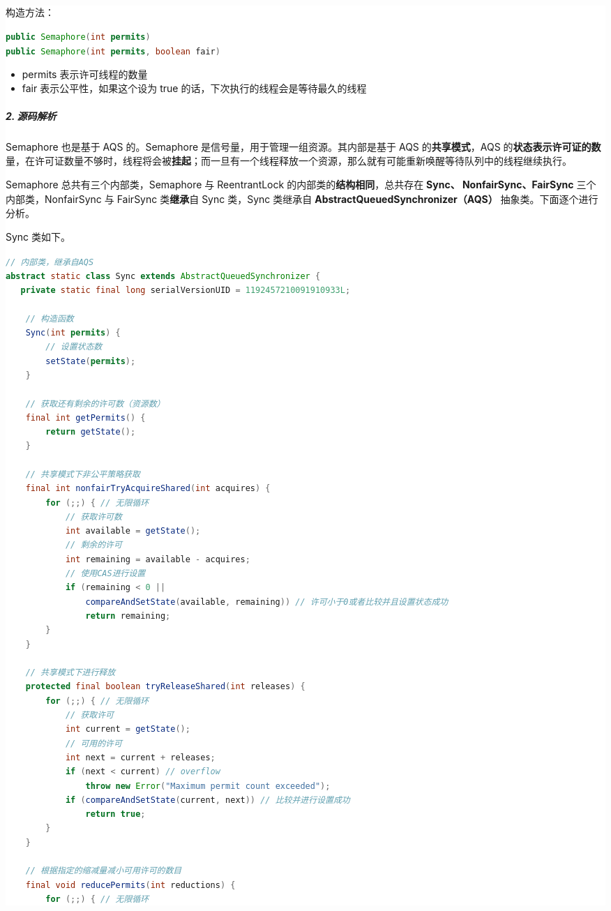 构造方法：

````java
public Semaphore(int permits)
public Semaphore(int permits, boolean fair)
````

- permits 表示许可线程的数量
- fair 表示公平性，如果这个设为 true 的话，下次执行的线程会是等待最久的线程  

##### 2. 源码解析

Semaphore 也是基于 AQS 的。Semaphore 是信号量，用于管理一组资源。其内部是基于 AQS 的**共享模式**，AQS 的**状态表示许可证的数**量，在许可证数量不够时，线程将会被**挂起**；而一旦有一个线程释放一个资源，那么就有可能重新唤醒等待队列中的线程继续执行。

Semaphore 总共有三个内部类，Semaphore 与 ReentrantLock 的内部类的**结构相同**，总共存在 **Sync、 NonfairSync、FairSync** 三个内部类，NonfairSync 与 FairSync 类**继承**自 Sync 类，Sync 类继承自 **AbstractQueuedSynchronizer（AQS）** 抽象类。下面逐个进行分析。

Sync 类如下。

```java
// 内部类，继承自AQS
abstract static class Sync extends AbstractQueuedSynchronizer {
   private static final long serialVersionUID = 1192457210091910933L;

    // 构造函数
    Sync(int permits) {
        // 设置状态数
        setState(permits);
    }

    // 获取还有剩余的许可数（资源数）
    final int getPermits() {
        return getState();
    }

    // 共享模式下非公平策略获取
    final int nonfairTryAcquireShared(int acquires) {
        for (;;) { // 无限循环
            // 获取许可数
            int available = getState();
            // 剩余的许可
            int remaining = available - acquires;
            // 使用CAS进行设置
            if (remaining < 0 ||
                compareAndSetState(available, remaining)) // 许可小于0或者比较并且设置状态成功
                return remaining;
        }
    }

    // 共享模式下进行释放
    protected final boolean tryReleaseShared(int releases) {
        for (;;) { // 无限循环
            // 获取许可
            int current = getState();
            // 可用的许可
            int next = current + releases;
            if (next < current) // overflow
                throw new Error("Maximum permit count exceeded");
            if (compareAndSetState(current, next)) // 比较并进行设置成功
                return true;
        }
    }

    // 根据指定的缩减量减小可用许可的数目
    final void reducePermits(int reductions) {
        for (;;) { // 无限循环
```
